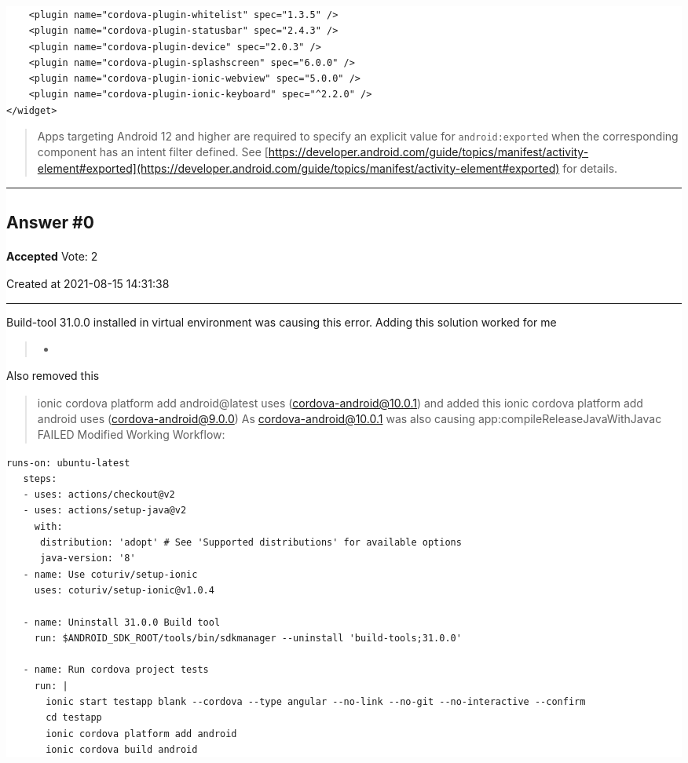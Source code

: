 ```
    <plugin name="cordova-plugin-whitelist" spec="1.3.5" />
    <plugin name="cordova-plugin-statusbar" spec="2.4.3" />
    <plugin name="cordova-plugin-device" spec="2.0.3" />
    <plugin name="cordova-plugin-splashscreen" spec="6.0.0" />
    <plugin name="cordova-plugin-ionic-webview" spec="5.0.0" />
    <plugin name="cordova-plugin-ionic-keyboard" spec="^2.2.0" />
</widget>
```


> Apps targeting Android 12 and higher are required to specify an explicit value for `android:exported` when the corresponding component has an intent filter defined. See [https://developer.android.com/guide/topics/manifest/activity-element#exported](https://developer.android.com/guide/topics/manifest/activity-element#exported) for details.


----------
        
## Answer \#0

**Accepted** Vote: 2

Created at 2021-08-15 14:31:38

------------

Build-tool 31.0.0 installed in virtual environment was causing this error.
Adding this solution worked for me
> - 
Also removed this
> ionic cordova platform add android@latest
uses (cordova-android@10.0.1)
and added this
> ionic cordova platform add android
uses (cordova-android@9.0.0)
As cordova-android@10.0.1 was also causing
> app:compileReleaseJavaWithJavac FAILED
Modified Working Workflow:
```
runs-on: ubuntu-latest
   steps:
   - uses: actions/checkout@v2
   - uses: actions/setup-java@v2
     with:
      distribution: 'adopt' # See 'Supported distributions' for available options
      java-version: '8'
   - name: Use coturiv/setup-ionic
     uses: coturiv/setup-ionic@v1.0.4

   - name: Uninstall 31.0.0 Build tool
     run: $ANDROID_SDK_ROOT/tools/bin/sdkmanager --uninstall 'build-tools;31.0.0'

   - name: Run cordova project tests
     run: |
       ionic start testapp blank --cordova --type angular --no-link --no-git --no-interactive --confirm
       cd testapp
       ionic cordova platform add android
       ionic cordova build android
```
